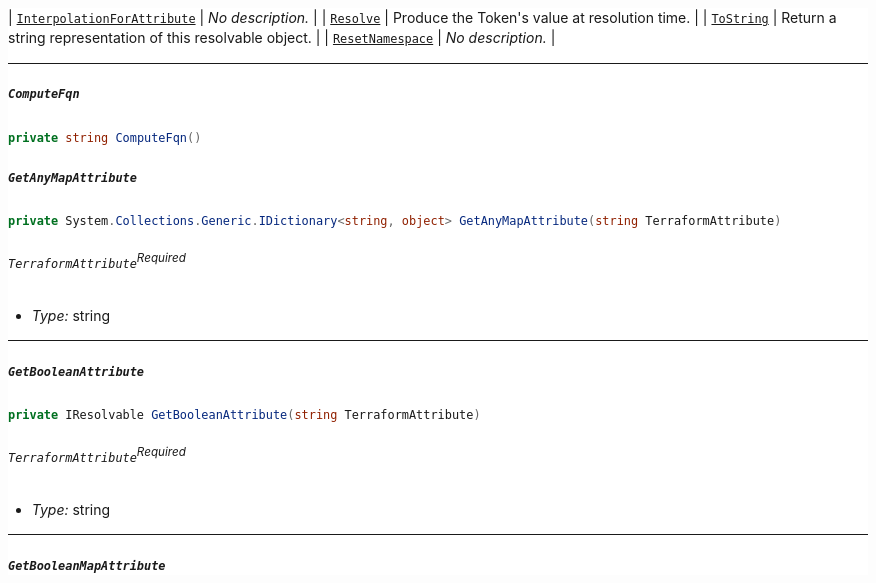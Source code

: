 | <code><a href="#@cdktf/provider-kubernetes.configMapV1Data.ConfigMapV1DataMetadataOutputReference.interpolationForAttribute">InterpolationForAttribute</a></code> | *No description.* |
| <code><a href="#@cdktf/provider-kubernetes.configMapV1Data.ConfigMapV1DataMetadataOutputReference.resolve">Resolve</a></code> | Produce the Token's value at resolution time. |
| <code><a href="#@cdktf/provider-kubernetes.configMapV1Data.ConfigMapV1DataMetadataOutputReference.toString">ToString</a></code> | Return a string representation of this resolvable object. |
| <code><a href="#@cdktf/provider-kubernetes.configMapV1Data.ConfigMapV1DataMetadataOutputReference.resetNamespace">ResetNamespace</a></code> | *No description.* |

---

##### `ComputeFqn` <a name="ComputeFqn" id="@cdktf/provider-kubernetes.configMapV1Data.ConfigMapV1DataMetadataOutputReference.computeFqn"></a>

```csharp
private string ComputeFqn()
```

##### `GetAnyMapAttribute` <a name="GetAnyMapAttribute" id="@cdktf/provider-kubernetes.configMapV1Data.ConfigMapV1DataMetadataOutputReference.getAnyMapAttribute"></a>

```csharp
private System.Collections.Generic.IDictionary<string, object> GetAnyMapAttribute(string TerraformAttribute)
```

###### `TerraformAttribute`<sup>Required</sup> <a name="TerraformAttribute" id="@cdktf/provider-kubernetes.configMapV1Data.ConfigMapV1DataMetadataOutputReference.getAnyMapAttribute.parameter.terraformAttribute"></a>

- *Type:* string

---

##### `GetBooleanAttribute` <a name="GetBooleanAttribute" id="@cdktf/provider-kubernetes.configMapV1Data.ConfigMapV1DataMetadataOutputReference.getBooleanAttribute"></a>

```csharp
private IResolvable GetBooleanAttribute(string TerraformAttribute)
```

###### `TerraformAttribute`<sup>Required</sup> <a name="TerraformAttribute" id="@cdktf/provider-kubernetes.configMapV1Data.ConfigMapV1DataMetadataOutputReference.getBooleanAttribute.parameter.terraformAttribute"></a>

- *Type:* string

---

##### `GetBooleanMapAttribute` <a name="GetBooleanMapAttribute" id="@cdktf/provider-kubernetes.configMapV1Data.ConfigMapV1DataMetadataOutputReference.getBooleanMapAttribute"></a>
